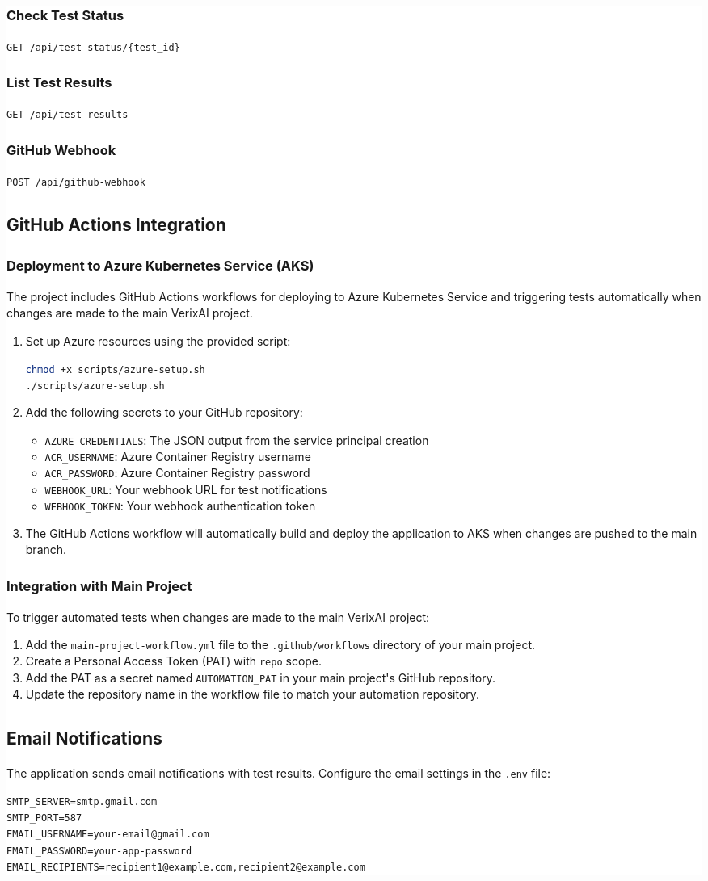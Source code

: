 ### Check Test Status

```
GET /api/test-status/{test_id}
```

### List Test Results

```
GET /api/test-results
```

### GitHub Webhook

```
POST /api/github-webhook
```

## GitHub Actions Integration

### Deployment to Azure Kubernetes Service (AKS)

The project includes GitHub Actions workflows for deploying to Azure Kubernetes Service and triggering tests automatically when changes are made to the main VerixAI project.

1. Set up Azure resources using the provided script:
   ```bash
   chmod +x scripts/azure-setup.sh
   ./scripts/azure-setup.sh
   ```

2. Add the following secrets to your GitHub repository:
   - `AZURE_CREDENTIALS`: The JSON output from the service principal creation
   - `ACR_USERNAME`: Azure Container Registry username
   - `ACR_PASSWORD`: Azure Container Registry password
   - `WEBHOOK_URL`: Your webhook URL for test notifications
   - `WEBHOOK_TOKEN`: Your webhook authentication token

3. The GitHub Actions workflow will automatically build and deploy the application to AKS when changes are pushed to the main branch.

### Integration with Main Project

To trigger automated tests when changes are made to the main VerixAI project:

1. Add the `main-project-workflow.yml` file to the `.github/workflows` directory of your main project.
2. Create a Personal Access Token (PAT) with `repo` scope.
3. Add the PAT as a secret named `AUTOMATION_PAT` in your main project's GitHub repository.
4. Update the repository name in the workflow file to match your automation repository.

## Email Notifications

The application sends email notifications with test results. Configure the email settings in the `.env` file:

```
SMTP_SERVER=smtp.gmail.com
SMTP_PORT=587
EMAIL_USERNAME=your-email@gmail.com
EMAIL_PASSWORD=your-app-password
EMAIL_RECIPIENTS=recipient1@example.com,recipient2@example.com
```


